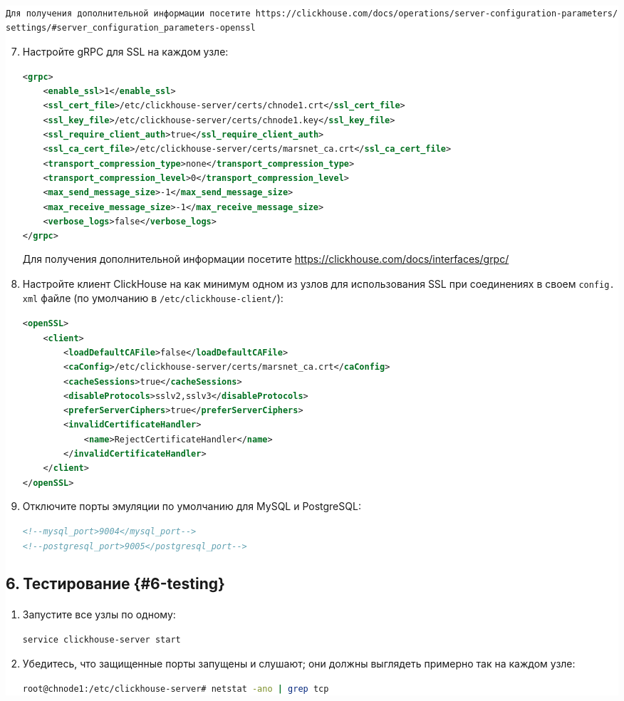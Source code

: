     Для получения дополнительной информации посетите https://clickhouse.com/docs/operations/server-configuration-parameters/settings/#server_configuration_parameters-openssl

7. Настройте gRPC для SSL на каждом узле:
    ```xml
    <grpc>
        <enable_ssl>1</enable_ssl>
        <ssl_cert_file>/etc/clickhouse-server/certs/chnode1.crt</ssl_cert_file>
        <ssl_key_file>/etc/clickhouse-server/certs/chnode1.key</ssl_key_file>
        <ssl_require_client_auth>true</ssl_require_client_auth>
        <ssl_ca_cert_file>/etc/clickhouse-server/certs/marsnet_ca.crt</ssl_ca_cert_file>
        <transport_compression_type>none</transport_compression_type>
        <transport_compression_level>0</transport_compression_level>
        <max_send_message_size>-1</max_send_message_size>
        <max_receive_message_size>-1</max_receive_message_size>
        <verbose_logs>false</verbose_logs>
    </grpc>
    ```

    Для получения дополнительной информации посетите https://clickhouse.com/docs/interfaces/grpc/

8. Настройте клиент ClickHouse на как минимум одном из узлов для использования SSL при соединениях в своем `config.xml` файле (по умолчанию в `/etc/clickhouse-client/`):
    ```xml
    <openSSL>
        <client>
            <loadDefaultCAFile>false</loadDefaultCAFile>
            <caConfig>/etc/clickhouse-server/certs/marsnet_ca.crt</caConfig>
            <cacheSessions>true</cacheSessions>
            <disableProtocols>sslv2,sslv3</disableProtocols>
            <preferServerCiphers>true</preferServerCiphers>
            <invalidCertificateHandler>
                <name>RejectCertificateHandler</name>
            </invalidCertificateHandler>
        </client>
    </openSSL>
    ```

6. Отключите порты эмуляции по умолчанию для MySQL и PostgreSQL:
    ```xml
    <!--mysql_port>9004</mysql_port-->
    <!--postgresql_port>9005</postgresql_port-->
    ```

## 6. Тестирование {#6-testing}
1. Запустите все узлы по одному:
    ```bash
    service clickhouse-server start
    ```

2. Убедитесь, что защищенные порты запущены и слушают; они должны выглядеть примерно так на каждом узле:
    ```bash
    root@chnode1:/etc/clickhouse-server# netstat -ano | grep tcp
    ```
